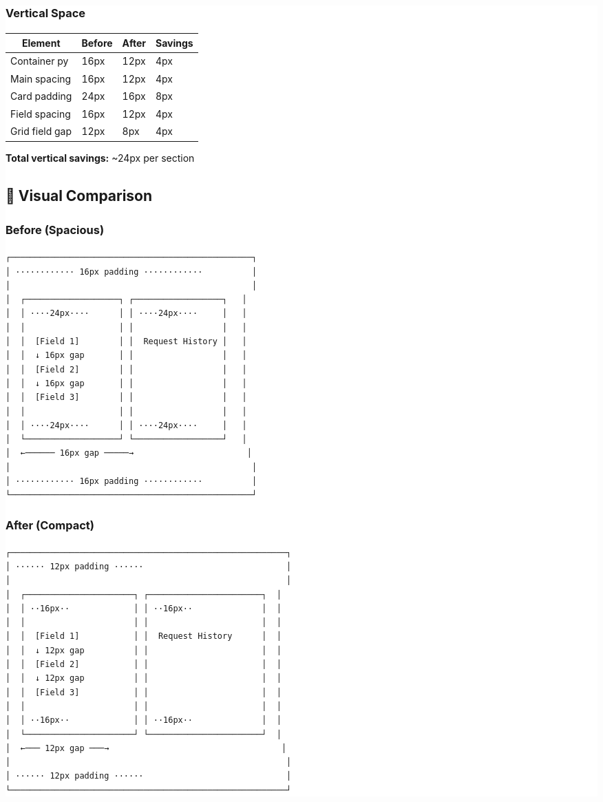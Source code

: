 ### Vertical Space

| Element | Before | After | Savings |
|---------|--------|-------|---------|
| Container py | 16px | 12px | 4px |
| Main spacing | 16px | 12px | 4px |
| Card padding | 24px | 16px | 8px |
| Field spacing | 16px | 12px | 4px |
| Grid field gap | 12px | 8px | 4px |

**Total vertical savings:** ~24px per section

## 🎨 Visual Comparison

### Before (Spacious)
```
┌─────────────────────────────────────────────────┐
│ ············ 16px padding ············          │
│                                                 │
│  ┌───────────────────┐ ┌──────────────────┐   │
│  │ ····24px····      │ │ ····24px····     │   │
│  │                   │ │                  │   │
│  │  [Field 1]        │ │  Request History │   │
│  │  ↓ 16px gap       │ │                  │   │
│  │  [Field 2]        │ │                  │   │
│  │  ↓ 16px gap       │ │                  │   │
│  │  [Field 3]        │ │                  │   │
│  │                   │ │                  │   │
│  │ ····24px····      │ │ ····24px····     │   │
│  └───────────────────┘ └──────────────────┘   │
│  ←────── 16px gap ─────→                       │
│                                                 │
│ ············ 16px padding ············          │
└─────────────────────────────────────────────────┘
```

### After (Compact)
```
┌────────────────────────────────────────────────────────┐
│ ······ 12px padding ······                             │
│                                                        │
│  ┌──────────────────────┐ ┌───────────────────────┐  │
│  │ ··16px··             │ │ ··16px··              │  │
│  │                      │ │                       │  │
│  │  [Field 1]           │ │  Request History      │  │
│  │  ↓ 12px gap          │ │                       │  │
│  │  [Field 2]           │ │                       │  │
│  │  ↓ 12px gap          │ │                       │  │
│  │  [Field 3]           │ │                       │  │
│  │                      │ │                       │  │
│  │ ··16px··             │ │ ··16px··              │  │
│  └──────────────────────┘ └───────────────────────┘  │
│  ←─── 12px gap ───→                                   │
│                                                        │
│ ······ 12px padding ······                             │
└────────────────────────────────────────────────────────┘
```
